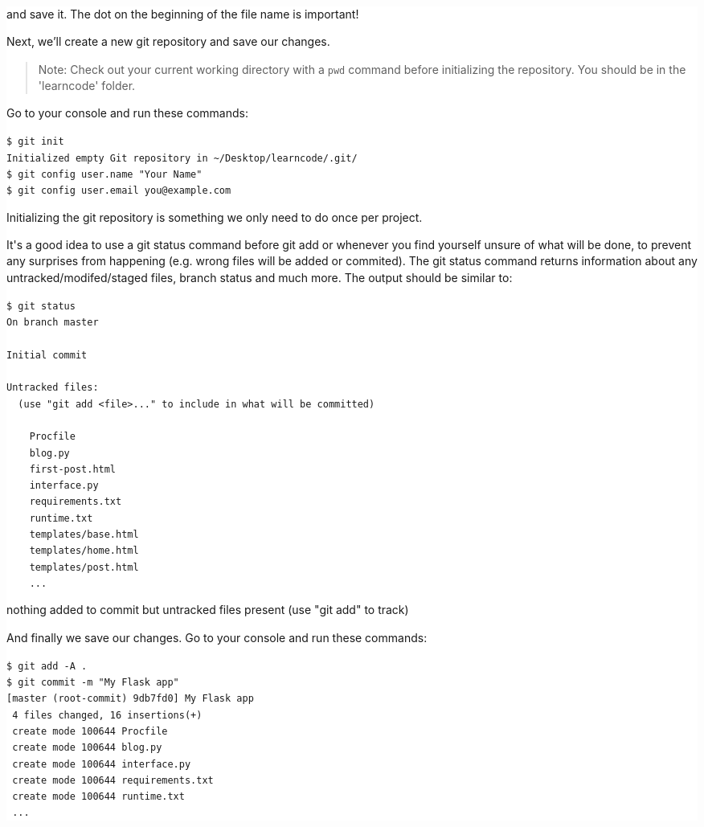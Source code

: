 and save it. The dot on the beginning of the file name is important!

Next, we’ll create a new git repository and save our changes.

> Note: Check out your current working directory with a `pwd` command before initializing the repository. You should be in the 'learncode' folder.

Go to your console and run these commands:

```
$ git init
Initialized empty Git repository in ~/Desktop/learncode/.git/
$ git config user.name "Your Name"
$ git config user.email you@example.com
```

Initializing the git repository is something we only need to do once per project.

It's a good idea to use a git status command before git add or whenever you find yourself unsure of what will be done, to prevent any surprises from happening (e.g. wrong files will be added or commited). The git status command returns information about any untracked/modifed/staged files, branch status and much more. The output should be similar to:

```
$ git status
On branch master

Initial commit

Untracked files:
  (use "git add <file>..." to include in what will be committed)

	Procfile
    blog.py
    first-post.html
	interface.py
	requirements.txt
	runtime.txt
    templates/base.html
    templates/home.html
    templates/post.html
    ...
```

nothing added to commit but untracked files present (use "git add" to track)

And finally we save our changes. Go to your console and run these commands:

```
$ git add -A .
$ git commit -m "My Flask app"
[master (root-commit) 9db7fd0] My Flask app
 4 files changed, 16 insertions(+)
 create mode 100644 Procfile
 create mode 100644 blog.py
 create mode 100644 interface.py
 create mode 100644 requirements.txt
 create mode 100644 runtime.txt
 ...
```
